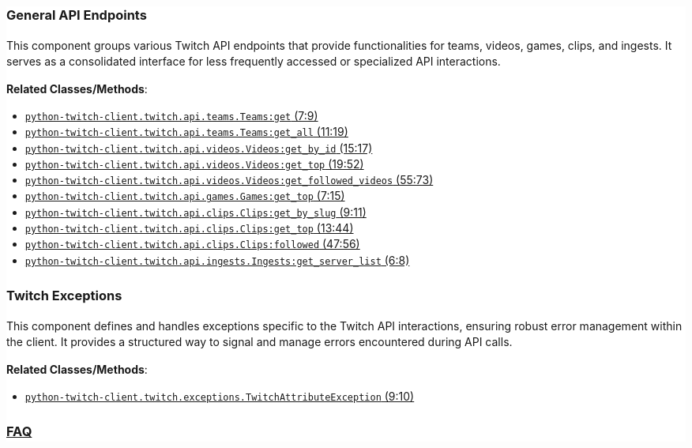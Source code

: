 
### General API Endpoints
This component groups various Twitch API endpoints that provide functionalities for teams, videos, games, clips, and ingests. It serves as a consolidated interface for less frequently accessed or specialized API interactions.


**Related Classes/Methods**:

- <a href="https://github.com/tsifrer/python-twitch-client/blob/master/twitch/api/teams.py#L7-L9" target="_blank" rel="noopener noreferrer">`python-twitch-client.twitch.api.teams.Teams:get` (7:9)</a>
- <a href="https://github.com/tsifrer/python-twitch-client/blob/master/twitch/api/teams.py#L11-L19" target="_blank" rel="noopener noreferrer">`python-twitch-client.twitch.api.teams.Teams:get_all` (11:19)</a>
- <a href="https://github.com/tsifrer/python-twitch-client/blob/master/twitch/api/videos.py#L15-L17" target="_blank" rel="noopener noreferrer">`python-twitch-client.twitch.api.videos.Videos:get_by_id` (15:17)</a>
- <a href="https://github.com/tsifrer/python-twitch-client/blob/master/twitch/api/videos.py#L19-L52" target="_blank" rel="noopener noreferrer">`python-twitch-client.twitch.api.videos.Videos:get_top` (19:52)</a>
- <a href="https://github.com/tsifrer/python-twitch-client/blob/master/twitch/api/videos.py#L55-L73" target="_blank" rel="noopener noreferrer">`python-twitch-client.twitch.api.videos.Videos:get_followed_videos` (55:73)</a>
- <a href="https://github.com/tsifrer/python-twitch-client/blob/master/twitch/api/games.py#L7-L15" target="_blank" rel="noopener noreferrer">`python-twitch-client.twitch.api.games.Games:get_top` (7:15)</a>
- <a href="https://github.com/tsifrer/python-twitch-client/blob/master/twitch/api/clips.py#L9-L11" target="_blank" rel="noopener noreferrer">`python-twitch-client.twitch.api.clips.Clips:get_by_slug` (9:11)</a>
- <a href="https://github.com/tsifrer/python-twitch-client/blob/master/twitch/api/clips.py#L13-L44" target="_blank" rel="noopener noreferrer">`python-twitch-client.twitch.api.clips.Clips:get_top` (13:44)</a>
- <a href="https://github.com/tsifrer/python-twitch-client/blob/master/twitch/api/clips.py#L47-L56" target="_blank" rel="noopener noreferrer">`python-twitch-client.twitch.api.clips.Clips:followed` (47:56)</a>
- <a href="https://github.com/tsifrer/python-twitch-client/blob/master/twitch/api/ingests.py#L6-L8" target="_blank" rel="noopener noreferrer">`python-twitch-client.twitch.api.ingests.Ingests:get_server_list` (6:8)</a>


### Twitch Exceptions
This component defines and handles exceptions specific to the Twitch API interactions, ensuring robust error management within the client. It provides a structured way to signal and manage errors encountered during API calls.


**Related Classes/Methods**:

- <a href="https://github.com/tsifrer/python-twitch-client/blob/master/twitch/exceptions.py#L9-L10" target="_blank" rel="noopener noreferrer">`python-twitch-client.twitch.exceptions.TwitchAttributeException` (9:10)</a>




### [FAQ](https://github.com/CodeBoarding/GeneratedOnBoardings/tree/main?tab=readme-ov-file#faq)